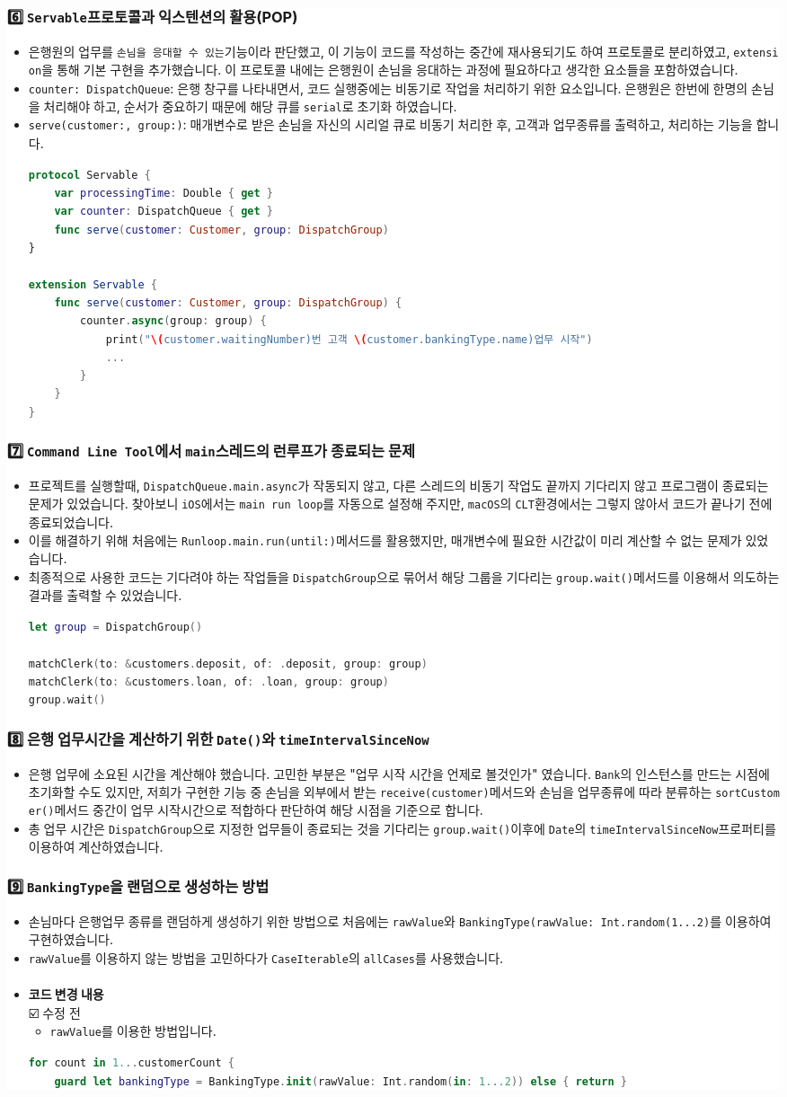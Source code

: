 
### 6️⃣ `Servable`프로토콜과 익스텐션의 활용(POP)
- 은행원의 업무를 `손님을 응대할 수 있는`기능이라 판단했고, 이 기능이 코드를 작성하는 중간에 재사용되기도 하여 프로토콜로 분리하였고, `extension`을 통해 기본 구현을 추가했습니다. 이 프로토콜 내에는 은행원이 손님을 응대하는 과정에 필요하다고 생각한 요소들을 포함하였습니다.
- `counter: DispatchQueue`: 은행 창구를 나타내면서, 코드 실행중에는 비동기로 작업을 처리하기 위한 요소입니다. 은행원은 한번에 한명의 손님을 처리해야 하고, 순서가 중요하기 때문에 해당 큐를 `serial`로 초기화 하였습니다.
- `serve(customer:, group:)`: 매개변수로 받은 손님을 자신의 시리얼 큐로 비동기 처리한 후, 고객과 업무종류를 출력하고, 처리하는 기능을 합니다.
    ```swift
    protocol Servable {
        var processingTime: Double { get }
        var counter: DispatchQueue { get }
        func serve(customer: Customer, group: DispatchGroup)
    }

    extension Servable {
        func serve(customer: Customer, group: DispatchGroup) {
            counter.async(group: group) {
                print("\(customer.waitingNumber)번 고객 \(customer.bankingType.name)업무 시작")
                ...
            }
        }
    }
    ```

### 7️⃣ `Command Line Tool`에서 `main`스레드의 런루프가 종료되는 문제
- 프로젝트를 실행할때, `DispatchQueue.main.async`가 작동되지 않고, 다른 스레드의 비동기 작업도 끝까지 기다리지 않고 프로그램이 종료되는 문제가 있었습니다. 찾아보니 `iOS`에서는 `main run loop`를 자동으로 설정해 주지만, `macOS`의 `CLT`환경에서는 그렇지 않아서 코드가 끝나기 전에 종료되었습니다.
- 이를 해결하기 위해 처음에는 `Runloop.main.run(until:)`메서드를 활용했지만, 매개변수에 필요한 시간값이 미리 계산할 수 없는 문제가 있었습니다.
- 최종적으로 사용한 코드는 기다려야 하는 작업들을 `DispatchGroup`으로 묶어서 해당 그룹을 기다리는 `group.wait()`메서드를 이용해서 의도하는 결과를 출력할 수 있었습니다.
    ```swift
    let group = DispatchGroup()

    matchClerk(to: &customers.deposit, of: .deposit, group: group)
    matchClerk(to: &customers.loan, of: .loan, group: group)
    group.wait()
    ```

### 8️⃣ 은행 업무시간을 계산하기 위한 `Date()`와 `timeIntervalSinceNow`
- 은행 업무에 소요된 시간을 계산해야 했습니다. 고민한 부분은 "업무 시작 시간을 언제로 볼것인가" 였습니다. `Bank`의 인스턴스를 만드는 시점에 초기화할 수도 있지만, 저희가 구현한 기능 중 손님을 외부에서 받는 `receive(customer)`메서드와 손님을 업무종류에 따라 분류하는 `sortCustomer()`메서드 중간이 업무 시작시간으로 적합하다 판단하여 해당 시점을 기준으로 합니다. 
- 총 업무 시간은 `DispatchGroup`으로 지정한 업무들이 종료되는 것을 기다리는 `group.wait()`이후에 `Date`의 `timeIntervalSinceNow`프로퍼티를 이용하여 계산하였습니다.

### 9️⃣ `BankingType`을 랜덤으로 생성하는 방법
- 손님마다 은행업무 종류를 랜덤하게 생성하기 위한 방법으로 처음에는 `rawValue`와 `BankingType(rawValue: Int.random(1...2)`를 이용하여 구현하였습니다.
- `rawValue`를 이용하지 않는 방법을 고민하다가 `CaseIterable`의 `allCases`를 사용했습니다. </br></br>
- **코드 변경 내용** </br>
    ☑️ 수정 전 
    - `rawValue`를 이용한 방법입니다.
    ```swift
    for count in 1...customerCount {
        guard let bankingType = BankingType.init(rawValue: Int.random(in: 1...2)) else { return }
